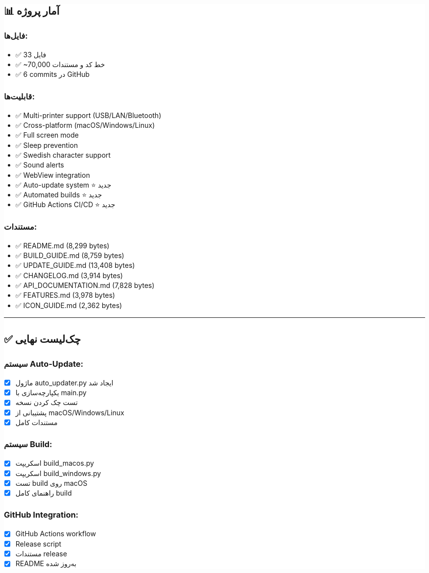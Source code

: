 
## 📊 آمار پروژه

### فایل‌ها:
- ✅ 33 فایل
- ✅ ~70,000 خط کد و مستندات
- ✅ 6 commits در GitHub

### قابلیت‌ها:
- ✅ Multi-printer support (USB/LAN/Bluetooth)
- ✅ Cross-platform (macOS/Windows/Linux)
- ✅ Full screen mode
- ✅ Sleep prevention
- ✅ Swedish character support
- ✅ Sound alerts
- ✅ WebView integration
- ✅ Auto-update system ⭐ جدید
- ✅ Automated builds ⭐ جدید
- ✅ GitHub Actions CI/CD ⭐ جدید

### مستندات:
- ✅ README.md (8,299 bytes)
- ✅ BUILD_GUIDE.md (8,759 bytes)
- ✅ UPDATE_GUIDE.md (13,408 bytes)
- ✅ CHANGELOG.md (3,914 bytes)
- ✅ API_DOCUMENTATION.md (7,828 bytes)
- ✅ FEATURES.md (3,978 bytes)
- ✅ ICON_GUIDE.md (2,362 bytes)

---

## ✅ چک‌لیست نهایی

### سیستم Auto-Update:
- [x] ماژول auto_updater.py ایجاد شد
- [x] یکپارچه‌سازی با main.py
- [x] تست چک کردن نسخه
- [x] پشتیبانی از macOS/Windows/Linux
- [x] مستندات کامل

### سیستم Build:
- [x] اسکریپت build_macos.py
- [x] اسکریپت build_windows.py
- [x] تست build روی macOS
- [x] راهنمای کامل build

### GitHub Integration:
- [x] GitHub Actions workflow
- [x] Release script
- [x] مستندات release
- [x] README به‌روز شده
